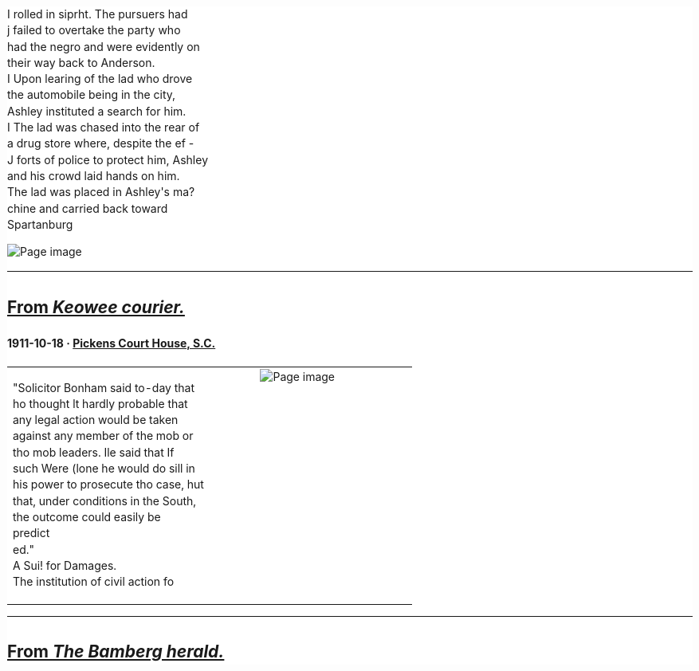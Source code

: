 I rolled in siprht. The pursuers had  
j failed to overtake the party who  
had the negro and were evidently on  
their way back to Anderson.  
I Upon learing of the lad who drove  
the automobile being in the city,  
Ashley instituted a search for him.  
I The lad was chased into the rear of  
a drug store where, despite the ef -  
J forts of police to protect him, Ashley  
and his crowd laid hands on him.  
The lad was placed in Ashley&#x27;s ma?  
chine and carried back toward  
Spartanburg 
</td><td style="width: 50%; max-height: 75%; margin: auto; display: block;">
<img alt="Page image" src="https://chroniclingamerica.loc.gov/iiif/2/scu_felicitylane_ver01%2Fdata%2Fsn93067846%2F00294551050%2F1911101401%2F0152.jp2/pct:66.440582,4.143809,16.047289,9.545948/!600,600/0/default.jpg"/>
</td>
</tr></table>

---

## [From _Keowee courier._](https://chroniclingamerica.loc.gov/lccn/sn84026912/1911-10-18/ed-1/seq-3)

#### 1911-10-18 &middot; [Pickens Court House, S.C.](http://dbpedia.org/resource/Pickens%2C_South_Carolina)

<table style="width: 100%;"><tr><td style="width: 50%">

  
&quot;Solicitor Bonham said to-day that  
ho thought lt hardly probable that  
any legal action would be taken  
against any member of the mob or  
tho mob leaders. Ile said that If  
such Were (lone he would do sill in  
his power to prosecute tho case, hut  
that, under conditions in the South,  
the outcome could easily be predict­  
ed.&quot;  
A Sui! for Damages.  
The institution of civil action fo
</td><td style="width: 50%; max-height: 75%; margin: auto; display: block;">
<img alt="Page image" src="https://chroniclingamerica.loc.gov/iiif/2/scu_imanidevore_ver02%2Fdata%2Fsn84026912%2F0029455869A%2F1911101801%2F0743.jp2/pct:2.076204,82.397504,15.634269,8.130773/!600,600/0/default.jpg"/>
</td>
</tr></table>

---

## [From _The Bamberg herald._](https://chroniclingamerica.loc.gov/lccn/sn86063790/1911-10-19/ed-1/seq-14)

